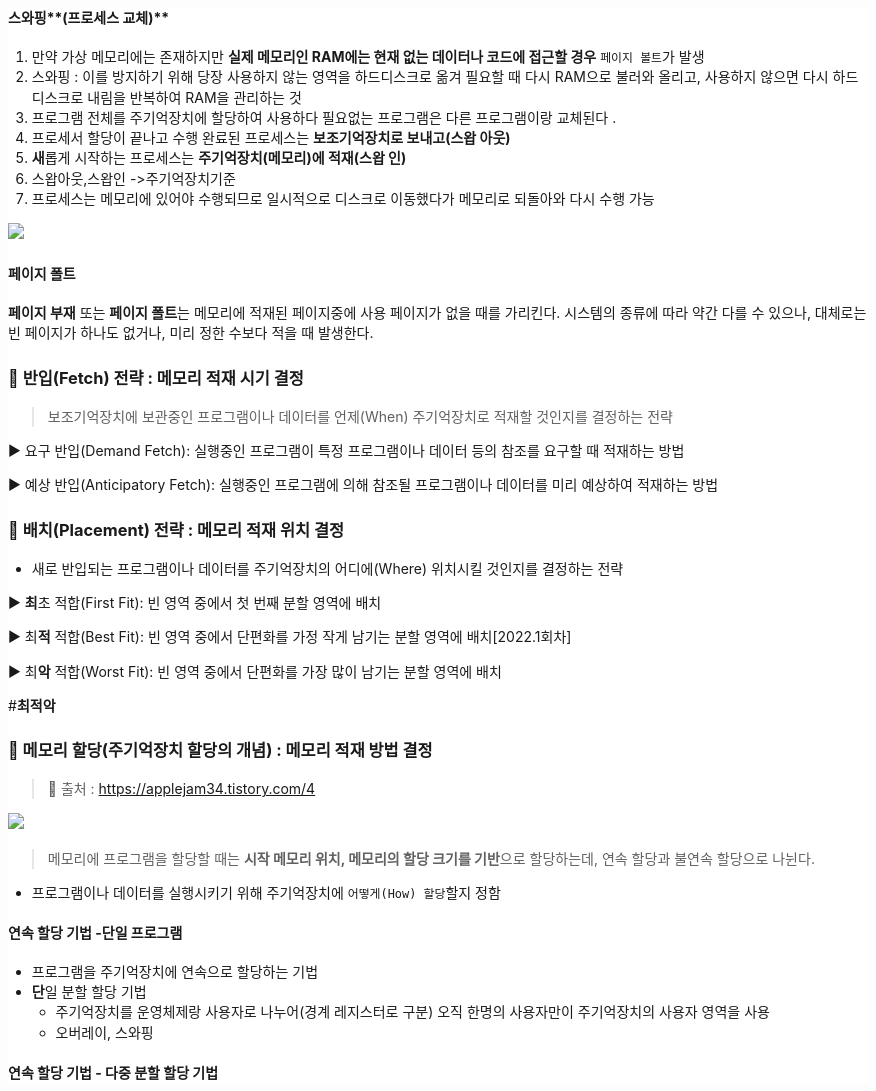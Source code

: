 #### 스와핑\*\*(프로세스 교체)\*\*

1. 만약 가상 메모리에는 존재하지만 **실제 메모리인 RAM에는 현재 없는 데이터나 코드에 접근할 경우** `페이지 볼트`가 발생
2. 스와핑 : 이를 방지하기 위해 당장 사용하지 않는 영역을 하드디스크로 옮겨 필요할 때 다시 RAM으로 불러와 올리고, 사용하지 않으면 다시 하드디스크로 내림을 반복하여 RAM을 관리하는 것
3. 프로그램 전체를 주기억장치에 할당하여 사용하다 필요없는 프로그램은 다른 프로그램이랑 교체된다 .
4. 프로세서 할당이 끝나고 수행 완료된 프로세스는 **보조기억장치로 보내고(스왑 아웃)**
5. **새**롭게 시작하는 프로세스는 **주기억장치(메모리)에 적재(스왑 인)**
6. 스왑아웃,스왑인 ->주기억장치기준
7. 프로세스는 메모리에 있어야 수행되므로 일시적으로 디스크로 이동했다가 메모리로 되돌아와 다시 수행 가능

![](https://velog.velcdn.com/images/prettylee620/post/1ba21766-9173-4bc2-9780-53eb8eeef8ec/image.png)

#### 페이지 폴트

**페이지 부재** 또는 **페이지 폴트**는 메모리에 적재된 페이지중에 사용 페이지가 없을 때를 가리킨다. 시스템의 종류에 따라 약간 다를 수 있으나, 대체로는 빈 페이지가 하나도 없거나, 미리 정한 수보다 적을 때 발생한다.

### 🍇 **반입(Fetch) 전략 : 메모리 적재 시기 결정**

> 보조기억장치에 보관중인 프로그램이나 데이터를 언제(When) 주기억장치로 적재할 것인지를 결정하는 전략

▶ 요구 반입(Demand Fetch): 실행중인 프로그램이 특정 프로그램이나 데이터 등의 참조를 요구할 때 적재하는 방법

▶ 예상 반입(Anticipatory Fetch): 실행중인 프로그램에 의해 참조될 프로그램이나 데이터를 미리 예상하여 적재하는 방법

### 🍇 **배치(Placement) 전략 : 메모리 적재 위치 결정**

* 새로 반입되는 프로그램이나 데이터를 주기억장치의 어디에(Where) 위치시킬 것인지를 결정하는 전략

▶ **최**초 적합(First Fit): 빈 영역 중에서 첫 번째 분할 영역에 배치

▶ 최**적** 적합(Best Fit): 빈 영역 중에서 단편화를 가정 작게 남기는 분할 영역에 배치\[2022.1회차]

▶ 최**악** 적합(Worst Fit): 빈 영역 중에서 단편화를 가장 많이 남기는 분할 영역에 배치

\#**최적악**

### 🍇 메모리 할당(**주기억장치 할당의 개념**) **: 메모리 적재 방법 결정**

> 🔗 출처 : https://applejam34.tistory.com/4

![](https://velog.velcdn.com/images/prettylee620/post/87d850a5-2140-4f83-a94f-3362ca4b2271/image.png)

> 메모리에 프로그램을 할당할 때는 **시작 메모리 위치, 메모리의 할당 크기를 기반**으로 할당하는데, 연속 할당과 불연속 할당으로 나뉜다.

* 프로그램이나 데이터를 실행시키기 위해 주기억장치에 `어떻게(How) 할당`할지 정함

#### **연**속 할당 기법 -단일 프로그램

* 프로그램을 주기억장치에 연속으로 할당하는 기법
* **단**일 분할 할당 기법
  * 주기억장치를 운영체제랑 사용자로 나누어(경계 레지스터로 구분) 오직 한명의 사용자만이 주기억장치의 사용자 영역을 사용
  * 오버레이, 스와핑

#### 연속 할당 기법 - **다**중 분할 할당 기법
